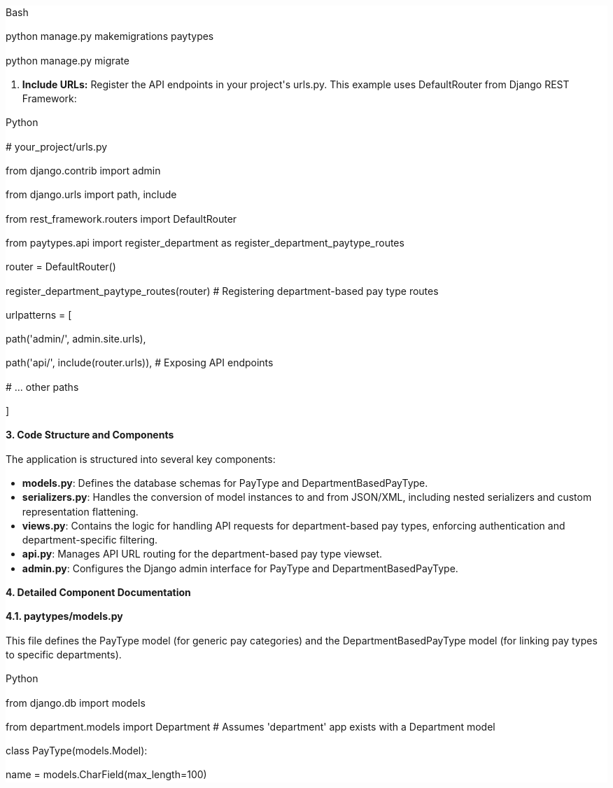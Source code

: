 Bash

python manage.py makemigrations paytypes

python manage.py migrate

1. **Include URLs:** Register the API endpoints in your project's urls.py. This example uses DefaultRouter from Django REST Framework:

Python

\# your_project/urls.py

from django.contrib import admin

from django.urls import path, include

from rest_framework.routers import DefaultRouter

from paytypes.api import register_department as register_department_paytype_routes

router = DefaultRouter()

register_department_paytype_routes(router) # Registering department-based pay type routes

urlpatterns = \[

path('admin/', admin.site.urls),

path('api/', include(router.urls)), # Exposing API endpoints

\# ... other paths

\]

**3\. Code Structure and Components**

The application is structured into several key components:

- **models.py**: Defines the database schemas for PayType and DepartmentBasedPayType.
- **serializers.py**: Handles the conversion of model instances to and from JSON/XML, including nested serializers and custom representation flattening.
- **views.py**: Contains the logic for handling API requests for department-based pay types, enforcing authentication and department-specific filtering.
- **api.py**: Manages API URL routing for the department-based pay type viewset.
- **admin.py**: Configures the Django admin interface for PayType and DepartmentBasedPayType.

**4\. Detailed Component Documentation**

**4.1. paytypes/models.py**

This file defines the PayType model (for generic pay categories) and the DepartmentBasedPayType model (for linking pay types to specific departments).

Python

from django.db import models

from department.models import Department # Assumes 'department' app exists with a Department model

class PayType(models.Model):

name = models.CharField(max_length=100)
